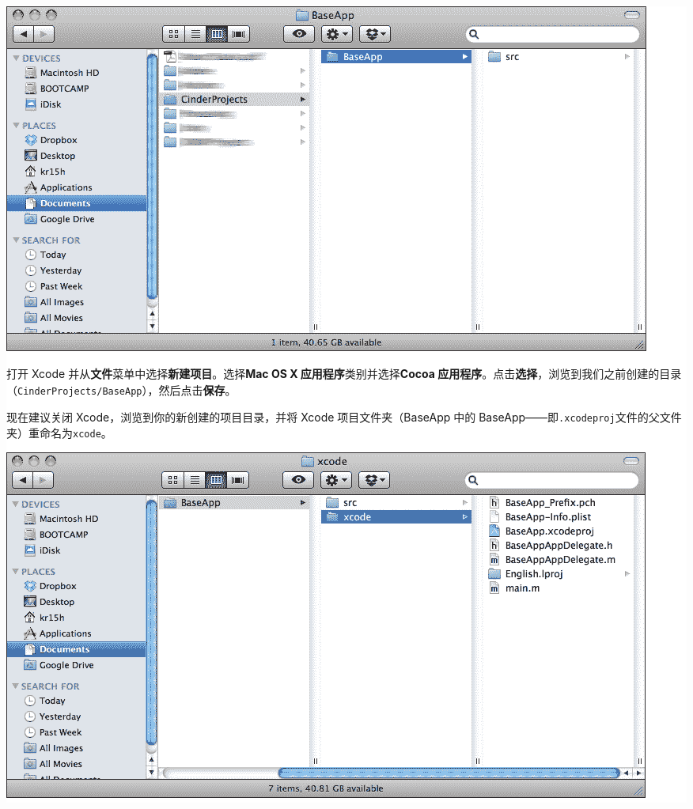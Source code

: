 ![基本项目设置（Xcode 3）](img/9564_03_03.jpg)

打开 Xcode 并从**文件**菜单中选择**新建项目**。选择**Mac OS X 应用程序**类别并选择**Cocoa 应用程序**。点击**选择**，浏览到我们之前创建的目录（`CinderProjects/BaseApp`），然后点击**保存**。

现在建议关闭 Xcode，浏览到你的新创建的项目目录，并将 Xcode 项目文件夹（BaseApp 中的 BaseApp——即`.xcodeproj`文件的父文件夹）重命名为`xcode`。

![基本项目设置（Xcode 3）](img/9564_03_04.jpg)
